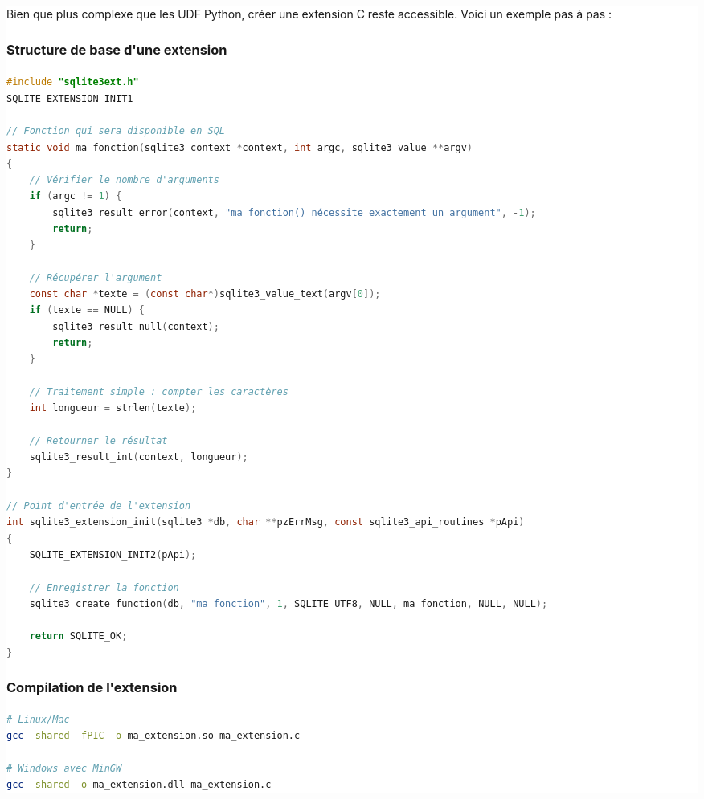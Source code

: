 Bien que plus complexe que les UDF Python, créer une extension C reste accessible. Voici un exemple pas à pas :

### Structure de base d'une extension

```c
#include "sqlite3ext.h"
SQLITE_EXTENSION_INIT1

// Fonction qui sera disponible en SQL
static void ma_fonction(sqlite3_context *context, int argc, sqlite3_value **argv)
{
    // Vérifier le nombre d'arguments
    if (argc != 1) {
        sqlite3_result_error(context, "ma_fonction() nécessite exactement un argument", -1);
        return;
    }

    // Récupérer l'argument
    const char *texte = (const char*)sqlite3_value_text(argv[0]);
    if (texte == NULL) {
        sqlite3_result_null(context);
        return;
    }

    // Traitement simple : compter les caractères
    int longueur = strlen(texte);

    // Retourner le résultat
    sqlite3_result_int(context, longueur);
}

// Point d'entrée de l'extension
int sqlite3_extension_init(sqlite3 *db, char **pzErrMsg, const sqlite3_api_routines *pApi)
{
    SQLITE_EXTENSION_INIT2(pApi);

    // Enregistrer la fonction
    sqlite3_create_function(db, "ma_fonction", 1, SQLITE_UTF8, NULL, ma_fonction, NULL, NULL);

    return SQLITE_OK;
}
```

### Compilation de l'extension

```bash
# Linux/Mac
gcc -shared -fPIC -o ma_extension.so ma_extension.c

# Windows avec MinGW
gcc -shared -o ma_extension.dll ma_extension.c
```
